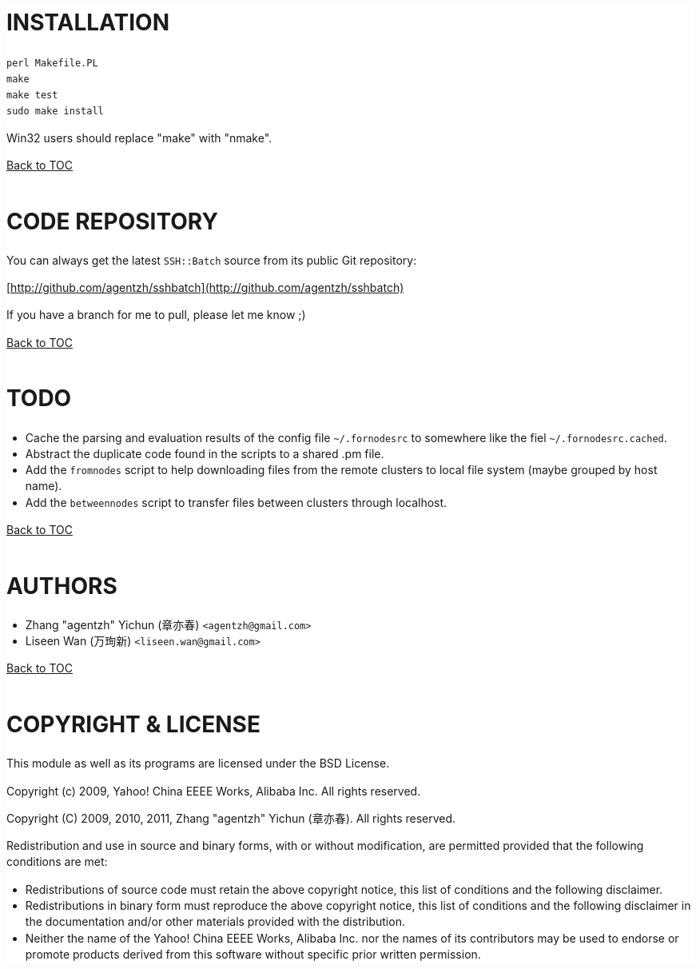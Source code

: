 # INSTALLATION

    perl Makefile.PL
    make
    make test
    sudo make install

Win32 users should replace "make" with "nmake".

[Back to TOC](#table-of-contents)

# CODE REPOSITORY

You can always get the latest `SSH::Batch` source from its public Git repository:

[http://github.com/agentzh/sshbatch](http://github.com/agentzh/sshbatch)

If you have a branch for me to pull, please let me know ;)

[Back to TOC](#table-of-contents)

# TODO

- Cache the parsing and evaluation results of the config file `~/.fornodesrc`
to somewhere like the fiel `~/.fornodesrc.cached`.
- Abstract the duplicate code found in the scripts to a shared .pm file.
- Add the `fromnodes` script to help downloading files from the remote
clusters to local file system (maybe grouped by host name).
- Add the `betweennodes` script to transfer files between clusters through
localhost.

[Back to TOC](#table-of-contents)

# AUTHORS

- Zhang "agentzh" Yichun (章亦春) `<agentzh@gmail.com>`
- Liseen Wan (万珣新) `<liseen.wan@gmail.com>`

[Back to TOC](#table-of-contents)

# COPYRIGHT & LICENSE

This module as well as its programs are licensed under the BSD License.

Copyright (c) 2009, Yahoo! China EEEE Works, Alibaba Inc. All rights reserved.

Copyright (C) 2009, 2010, 2011, Zhang "agentzh" Yichun (章亦春). All rights reserved.

Redistribution and use in source and binary forms, with or without modification, are permitted provided that the following conditions are met:

- Redistributions of source code must retain the above copyright notice, this list of conditions and the following disclaimer.
- Redistributions in binary form must reproduce the above copyright notice, this list of conditions and the following disclaimer in the documentation and/or other materials provided with the distribution.
- Neither the name of the Yahoo! China EEEE Works, Alibaba Inc. nor the names of its contributors may be used to endorse or promote products derived from this software without specific prior written permission.
